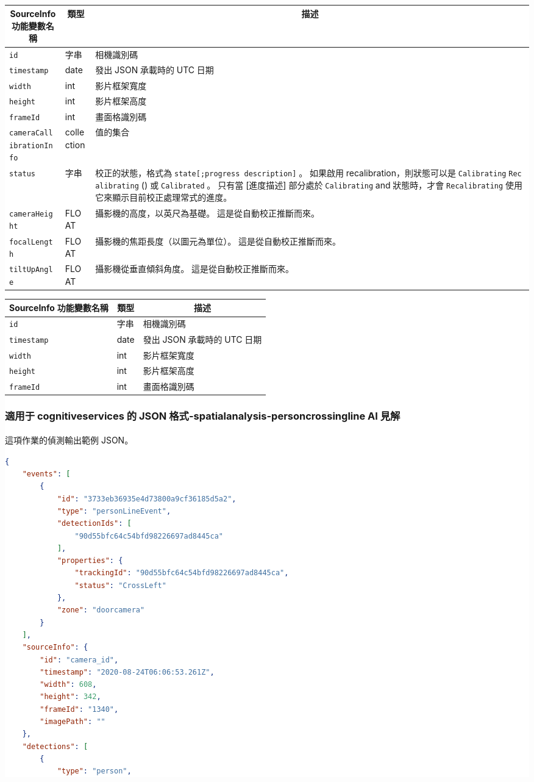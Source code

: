 | SourceInfo 功能變數名稱 | 類型| 描述|
|---------|---------|---------|
| `id` | 字串| 相機識別碼|
| `timestamp` | date| 發出 JSON 承載時的 UTC 日期|
| `width` | int | 影片框架寬度|
| `height` | int | 影片框架高度|
| `frameId` | int | 畫面格識別碼|
| `cameraCallibrationInfo` | collection | 值的集合|
| `status` | 字串 | 校正的狀態，格式為 `state[;progress description]` 。 如果啟用 recalibration，則狀態可以是 `Calibrating` `Recalibrating` () 或 `Calibrated` 。 只有當 [進度描述] 部分處於 `Calibrating` and 狀態時，才會 `Recalibrating` 使用它來顯示目前校正處理常式的進度。|
| `cameraHeight` | FLOAT | 攝影機的高度，以英尺為基礎。 這是從自動校正推斷而來。 |
| `focalLength` | FLOAT | 攝影機的焦距長度（以圖元為單位）。 這是從自動校正推斷而來。 |
| `tiltUpAngle` | FLOAT | 攝影機從垂直傾斜角度。 這是從自動校正推斷而來。|

| SourceInfo 功能變數名稱 | 類型| 描述|
|---------|---------|---------|
| `id` | 字串| 相機識別碼|
| `timestamp` | date| 發出 JSON 承載時的 UTC 日期|
| `width` | int | 影片框架寬度|
| `height` | int | 影片框架高度|
| `frameId` | int | 畫面格識別碼|


### <a name="json-format-for-cognitiveservicesvisionspatialanalysis-personcrossingline-ai-insights"></a>適用于 cognitiveservices 的 JSON 格式-spatialanalysis-personcrossingline AI 見解

這項作業的偵測輸出範例 JSON。

```json
{
    "events": [
        {
            "id": "3733eb36935e4d73800a9cf36185d5a2",
            "type": "personLineEvent",
            "detectionIds": [
                "90d55bfc64c54bfd98226697ad8445ca"
            ],
            "properties": {
                "trackingId": "90d55bfc64c54bfd98226697ad8445ca",
                "status": "CrossLeft"
            },
            "zone": "doorcamera"
        }
    ],
    "sourceInfo": {
        "id": "camera_id",
        "timestamp": "2020-08-24T06:06:53.261Z",
        "width": 608,
        "height": 342,
        "frameId": "1340",
        "imagePath": ""
    },
    "detections": [
        {
            "type": "person",
```